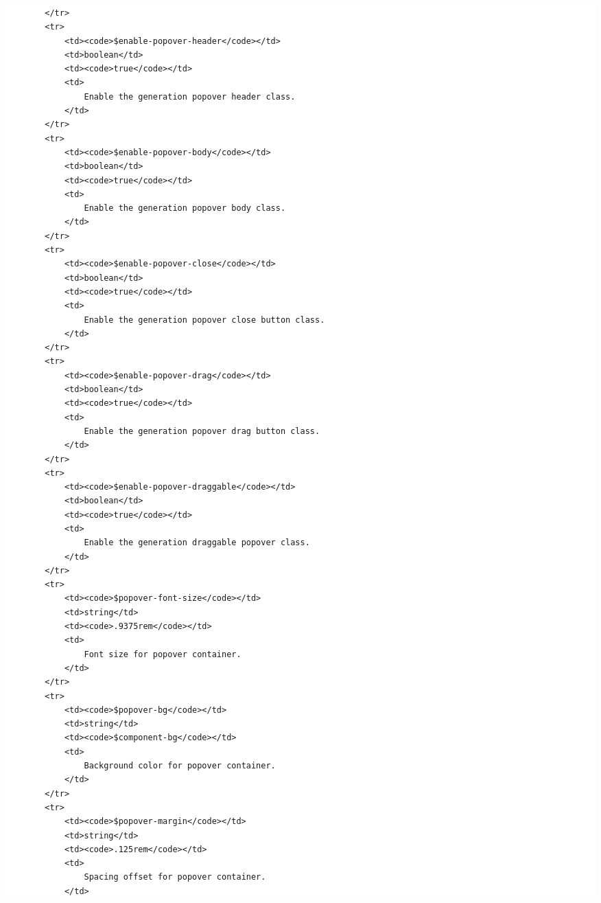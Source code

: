             </tr>
            <tr>
                <td><code>$enable-popover-header</code></td>
                <td>boolean</td>
                <td><code>true</code></td>
                <td>
                    Enable the generation popover header class.
                </td>
            </tr>
            <tr>
                <td><code>$enable-popover-body</code></td>
                <td>boolean</td>
                <td><code>true</code></td>
                <td>
                    Enable the generation popover body class.
                </td>
            </tr>
            <tr>
                <td><code>$enable-popover-close</code></td>
                <td>boolean</td>
                <td><code>true</code></td>
                <td>
                    Enable the generation popover close button class.
                </td>
            </tr>
            <tr>
                <td><code>$enable-popover-drag</code></td>
                <td>boolean</td>
                <td><code>true</code></td>
                <td>
                    Enable the generation popover drag button class.
                </td>
            </tr>
            <tr>
                <td><code>$enable-popover-draggable</code></td>
                <td>boolean</td>
                <td><code>true</code></td>
                <td>
                    Enable the generation draggable popover class.
                </td>
            </tr>
            <tr>
                <td><code>$popover-font-size</code></td>
                <td>string</td>
                <td><code>.9375rem</code></td>
                <td>
                    Font size for popover container.
                </td>
            </tr>
            <tr>
                <td><code>$popover-bg</code></td>
                <td>string</td>
                <td><code>$component-bg</code></td>
                <td>
                    Background color for popover container.
                </td>
            </tr>
            <tr>
                <td><code>$popover-margin</code></td>
                <td>string</td>
                <td><code>.125rem</code></td>
                <td>
                    Spacing offset for popover container.
                </td>